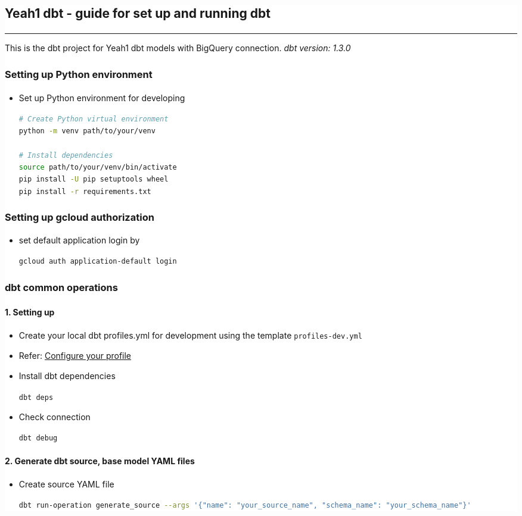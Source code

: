 ## Yeah1 dbt - guide for set up and running dbt
---
This is the dbt project for Yeah1 dbt models with BigQuery connection.
_dbt version: 1.3.0_

### Setting up Python environment

- Set up Python environment for developing
    ```bash
    # Create Python virtual environment
    python -m venv path/to/your/venv

    # Install dependencies
    source path/to/your/venv/bin/activate
    pip install -U pip setuptools wheel
    pip install -r requirements.txt
    ```

### Setting up gcloud authorization

- set default application login by
    ```bash
    gcloud auth application-default login
    ```

### dbt common operations

#### 1. Setting up

- Create your local dbt profiles.yml for development using the template `profiles-dev.yml`
- Refer: [Configure your profile](https://docs.getdbt.com/dbt-cli/configure-your-profile)

- Install dbt dependencies

    ```bash
    dbt deps
    ```

- Check connection

    ```bash
    dbt debug
    ```

#### 2. Generate dbt source, base model YAML files

- Create source YAML file

    ```bash
    dbt run-operation generate_source --args '{"name": "your_source_name", "schema_name": "your_schema_name"}'
    ```
